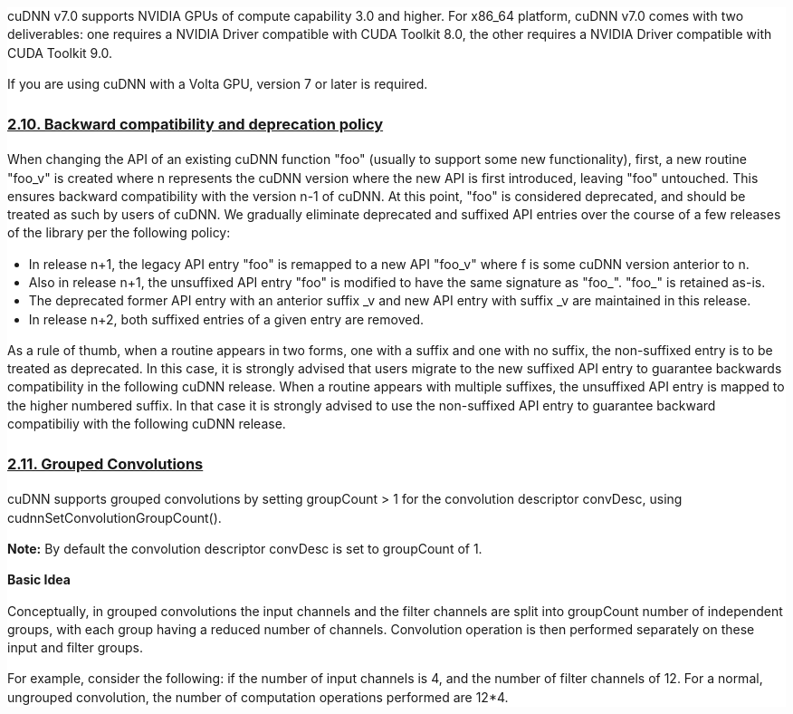 
cuDNN v7.0 supports NVIDIA GPUs of compute capability 3.0 and higher. For x86_64 platform, cuDNN v7.0 comes with two deliverables: one requires a NVIDIA Driver compatible with CUDA Toolkit 8.0, the other requires a NVIDIA Driver compatible with CUDA Toolkit 9.0.

If you are using cuDNN with a Volta GPU, version 7 or later is required.



### [2.10. Backward compatibility and deprecation policy](https://docs.nvidia.com/deeplearning/sdk/cudnn-developer-guide/index.html#backward-compatibility)



When changing the API of an existing cuDNN function "foo" (usually to support some new functionality), first, a new routine "foo_v<n>" is created where n represents the cuDNN version where the new API is first introduced, leaving "foo" untouched. This ensures backward compatibility with the version n-1 of cuDNN. At this point, "foo" is considered deprecated, and should be treated as such by users of cuDNN. We gradually eliminate deprecated and suffixed API entries over the course of a few releases of the library per the following policy:



- In release n+1, the legacy API entry "foo" is remapped to a new API "foo_v<f>" where f is some cuDNN version anterior to n.
- Also in release n+1, the unsuffixed API entry "foo" is modified to have the same signature as "foo_<n>". "foo_<n>" is retained as-is.
- The deprecated former API entry with an anterior suffix _v<f> and new API entry with suffix _v<n> are maintained in this release.
- In release n+2, both suffixed entries of a given entry are removed.

As a rule of thumb, when a routine appears in two forms, one with a suffix and one with no suffix, the non-suffixed entry is to be treated as deprecated. In this case, it is strongly advised that users migrate to the new suffixed API entry to guarantee backwards compatibility in the following cuDNN release. When a routine appears with multiple suffixes, the unsuffixed API entry is mapped to the higher numbered suffix. In that case it is strongly advised to use the non-suffixed API entry to guarantee backward compatibiliy with the following cuDNN release.



### [2.11. Grouped Convolutions](https://docs.nvidia.com/deeplearning/sdk/cudnn-developer-guide/index.html#grouped-convolutions)



cuDNN supports grouped convolutions by setting groupCount > 1 for the convolution descriptor convDesc, using cudnnSetConvolutionGroupCount().

**Note:** By default the convolution descriptor convDesc is set to groupCount of 1.

**Basic Idea**

Conceptually, in grouped convolutions the input channels and the filter channels are split into groupCount number of independent groups, with each group having a reduced number of channels. Convolution operation is then performed separately on these input and filter groups.

For example, consider the following: if the number of input channels is 4, and the number of filter channels of 12. For a normal, ungrouped convolution, the number of computation operations performed are 12*4.
